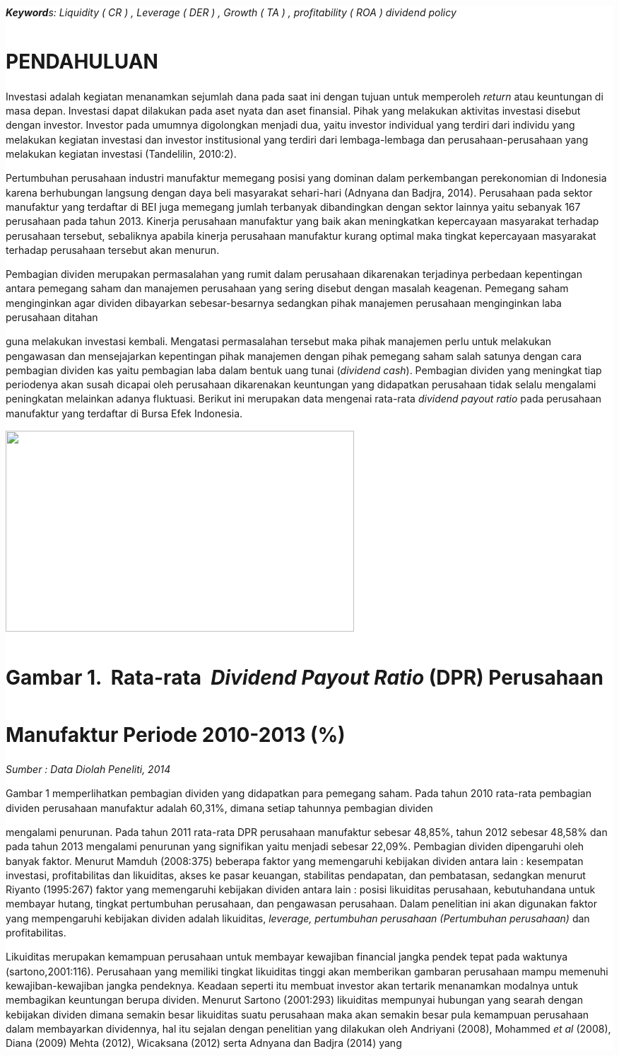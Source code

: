 <p><span class="font3" style="font-weight:bold;font-style:italic;">Keyword</span><span class="font3" style="font-style:italic;">s: Liquidity ( CR ) , Leverage ( DER ) , Growth ( TA ) , profitability ( ROA ) dividend policy</span></p>
<h1><a name="bookmark4"></a><span class="font5" style="font-weight:bold;"><a name="bookmark5"></a>PENDAHULUAN</span></h1>
<p><span class="font5">Investasi adalah kegiatan menanamkan sejumlah dana pada saat ini dengan tujuan untuk memperoleh </span><span class="font5" style="font-style:italic;">return</span><span class="font5"> atau keuntungan di masa depan. Investasi dapat dilakukan pada aset nyata dan aset finansial. Pihak yang melakukan aktivitas investasi disebut dengan investor. Investor pada umumnya digolongkan menjadi dua, yaitu investor individual yang terdiri dari individu yang melakukan kegiatan investasi dan investor institusional yang terdiri dari lembaga-lembaga dan perusahaan-perusahaan yang melakukan kegiatan investasi (Tandelilin, 2010:2).</span></p>
<p><span class="font5">Pertumbuhan perusahaan industri manufaktur memegang posisi yang dominan dalam perkembangan perekonomian di Indonesia karena berhubungan langsung dengan daya beli masyarakat sehari-hari (Adnyana dan Badjra, 2014). Perusahaan pada sektor manufaktur yang terdaftar di BEI juga memegang jumlah terbanyak dibandingkan dengan sektor lainnya yaitu sebanyak 167 perusahaan pada tahun 2013. Kinerja perusahaan manufaktur yang baik akan meningkatkan kepercayaan masyarakat terhadap perusahaan tersebut, sebaliknya apabila kinerja perusahaan manufaktur kurang optimal maka tingkat kepercayaan masyarakat terhadap perusahaan tersebut akan menurun.</span></p>
<p><span class="font5">Pembagian dividen merupakan permasalahan yang rumit dalam perusahaan dikarenakan terjadinya perbedaan kepentingan antara pemegang saham dan manajemen perusahaan yang sering disebut dengan masalah keagenan. Pemegang saham menginginkan agar dividen dibayarkan sebesar-besarnya sedangkan pihak manajemen perusahaan menginginkan laba perusahaan ditahan</span></p>
<p><span class="font5">guna melakukan investasi kembali. Mengatasi permasalahan tersebut maka pihak manajemen perlu untuk melakukan pengawasan dan mensejajarkan kepentingan pihak manajemen dengan pihak pemegang saham salah satunya dengan cara pembagian dividen kas yaitu pembagian laba dalam bentuk uang tunai (</span><span class="font5" style="font-style:italic;">dividend cash</span><span class="font5">). Pembagian dividen yang meningkat tiap periodenya akan susah dicapai oleh perusahaan dikarenakan keuntungan yang didapatkan perusahaan tidak selalu mengalami peningkatan melainkan adanya fluktuasi. Berikut ini merupakan data mengenai rata-rata </span><span class="font5" style="font-style:italic;">dividend payout ratio</span><span class="font5"> pada perusahaan manufaktur yang terdaftar di Bursa Efek Indonesia.</span></p><img src="https://jurnal.harianregional.com/media/14595-1.jpg" alt="" style="width:370pt;height:213pt;">
<h1><a name="bookmark6"></a><span class="font5" style="font-weight:bold;"><a name="bookmark7"></a>Gambar 1. &nbsp;Rata-rata &nbsp;</span><span class="font5" style="font-weight:bold;font-style:italic;">Dividend Payout Ratio</span><span class="font5" style="font-weight:bold;"> (DPR) Perusahaan</span><br><br><span class="font5" style="font-weight:bold;"><a name="bookmark8"></a>Manufaktur Periode 2010-2013 (%)</span></h1>
<p><span class="font3" style="font-style:italic;">Sumber : Data Diolah Peneliti, 2014</span></p>
<p><span class="font5">Gambar 1 memperlihatkan pembagian dividen yang didapatkan para pemegang saham. Pada tahun 2010 rata-rata pembagian dividen perusahaan manufaktur adalah 60,31%, dimana setiap tahunnya pembagian dividen</span></p>
<p><span class="font5">mengalami penurunan. Pada tahun 2011 rata-rata DPR perusahaan manufaktur sebesar 48,85%, tahun 2012 sebesar 48,58% dan pada tahun 2013 mengalami penurunan yang signifikan yaitu menjadi sebesar 22,09%. Pembagian dividen dipengaruhi oleh banyak faktor. Menurut Mamduh (2008:375) beberapa faktor yang memengaruhi kebijakan dividen antara lain : kesempatan investasi, profitabilitas dan likuiditas, akses ke pasar keuangan, stabilitas pendapatan, dan pembatasan, sedangkan menurut Riyanto (1995:267) faktor yang memengaruhi kebijakan dividen antara lain : posisi likuiditas perusahaan, kebutuhandana untuk membayar hutang, tingkat pertumbuhan perusahaan, dan pengawasan perusahaan. Dalam penelitian ini akan digunakan faktor yang mempengaruhi kebijakan dividen adalah likuiditas, </span><span class="font5" style="font-style:italic;">leverage, pertumbuhan perusahaan (Pertumbuhan perusahaan)</span><span class="font5"> dan profitabilitas.</span></p>
<p><span class="font5">Likuiditas merupakan kemampuan perusahaan untuk membayar kewajiban financial jangka pendek tepat pada waktunya (sartono,2001:116). Perusahaan yang memiliki tingkat likuiditas tinggi akan memberikan gambaran perusahaan mampu memenuhi kewajiban-kewajiban jangka pendeknya. Keadaan seperti itu membuat investor akan tertarik menanamkan modalnya untuk membagikan keuntungan berupa dividen. Menurut Sartono (2001:293) likuiditas mempunyai hubungan yang searah dengan kebijakan dividen dimana semakin besar likuiditas suatu perusahaan maka akan semakin besar pula kemampuan perusahaan dalam membayarkan dividennya, hal itu sejalan dengan penelitian yang dilakukan oleh Andriyani (2008), Mohammed </span><span class="font5" style="font-style:italic;">et al</span><span class="font5"> (2008), Diana (2009) Mehta (2012), Wicaksana (2012) serta Adnyana dan Badjra (2014) yang</span></p>